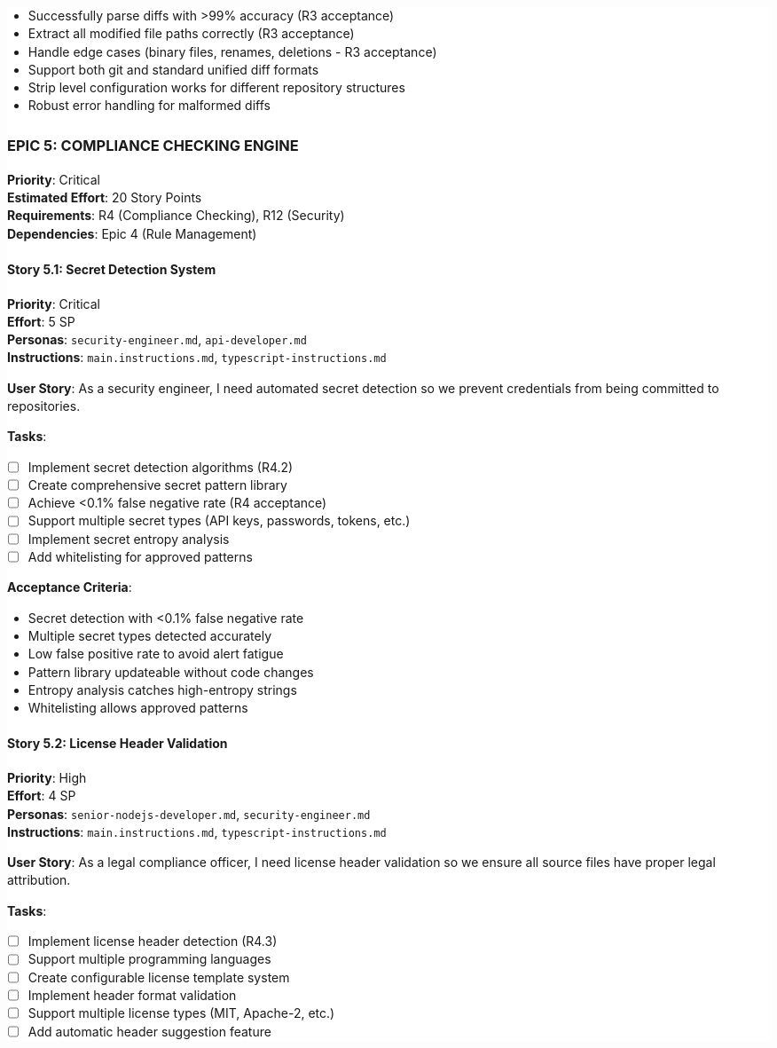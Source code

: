 - Successfully parse diffs with >99% accuracy (R3 acceptance)
- Extract all modified file paths correctly (R3 acceptance)
- Handle edge cases (binary files, renames, deletions - R3 acceptance)
- Support both git and standard unified diff formats
- Strip level configuration works for different repository structures
- Robust error handling for malformed diffs

### EPIC 5: COMPLIANCE CHECKING ENGINE

**Priority**: Critical  
**Estimated Effort**: 20 Story Points  
**Requirements**: R4 (Compliance Checking), R12 (Security)  
**Dependencies**: Epic 4 (Rule Management)

#### Story 5.1: Secret Detection System

**Priority**: Critical  
**Effort**: 5 SP  
**Personas**: `security-engineer.md`, `api-developer.md`  
**Instructions**: `main.instructions.md`, `typescript-instructions.md`

**User Story**: As a security engineer, I need automated secret detection so we prevent credentials from being committed to repositories.

**Tasks**:

- [ ] Implement secret detection algorithms (R4.2)
- [ ] Create comprehensive secret pattern library
- [ ] Achieve <0.1% false negative rate (R4 acceptance)
- [ ] Support multiple secret types (API keys, passwords, tokens, etc.)
- [ ] Implement secret entropy analysis
- [ ] Add whitelisting for approved patterns

**Acceptance Criteria**:

- Secret detection with <0.1% false negative rate
- Multiple secret types detected accurately
- Low false positive rate to avoid alert fatigue
- Pattern library updateable without code changes
- Entropy analysis catches high-entropy strings
- Whitelisting allows approved patterns

#### Story 5.2: License Header Validation

**Priority**: High  
**Effort**: 4 SP  
**Personas**: `senior-nodejs-developer.md`, `security-engineer.md`  
**Instructions**: `main.instructions.md`, `typescript-instructions.md`

**User Story**: As a legal compliance officer, I need license header validation so we ensure all source files have proper legal attribution.

**Tasks**:

- [ ] Implement license header detection (R4.3)
- [ ] Support multiple programming languages
- [ ] Create configurable license template system
- [ ] Implement header format validation
- [ ] Support multiple license types (MIT, Apache-2, etc.)
- [ ] Add automatic header suggestion feature
